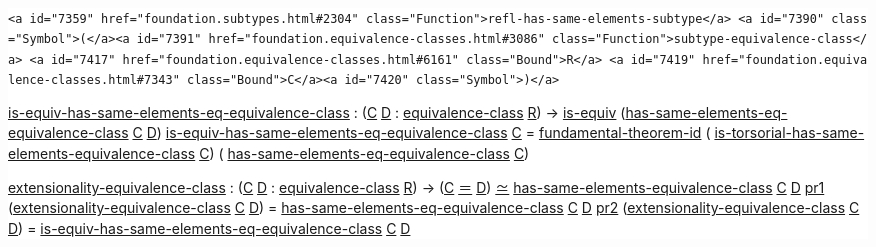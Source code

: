     <a id="7359" href="foundation.subtypes.html#2304" class="Function">refl-has-same-elements-subtype</a> <a id="7390" class="Symbol">(</a><a id="7391" href="foundation.equivalence-classes.html#3086" class="Function">subtype-equivalence-class</a> <a id="7417" href="foundation.equivalence-classes.html#6161" class="Bound">R</a> <a id="7419" href="foundation.equivalence-classes.html#7343" class="Bound">C</a><a id="7420" class="Symbol">)</a>

  <a id="7425" href="foundation.equivalence-classes.html#7425" class="Function">is-equiv-has-same-elements-eq-equivalence-class</a> <a id="7473" class="Symbol">:</a>
    <a id="7479" class="Symbol">(</a><a id="7480" href="foundation.equivalence-classes.html#7480" class="Bound">C</a> <a id="7482" href="foundation.equivalence-classes.html#7482" class="Bound">D</a> <a id="7484" class="Symbol">:</a> <a id="7486" href="foundation.equivalence-classes.html#2665" class="Function">equivalence-class</a> <a id="7504" href="foundation.equivalence-classes.html#6161" class="Bound">R</a><a id="7505" class="Symbol">)</a> <a id="7507" class="Symbol">→</a>
    <a id="7513" href="foundation-core.equivalences.html#1532" class="Function">is-equiv</a> <a id="7522" class="Symbol">(</a><a id="7523" href="foundation.equivalence-classes.html#7173" class="Function">has-same-elements-eq-equivalence-class</a> <a id="7562" href="foundation.equivalence-classes.html#7480" class="Bound">C</a> <a id="7564" href="foundation.equivalence-classes.html#7482" class="Bound">D</a><a id="7565" class="Symbol">)</a>
  <a id="7569" href="foundation.equivalence-classes.html#7425" class="Function">is-equiv-has-same-elements-eq-equivalence-class</a> <a id="7617" href="foundation.equivalence-classes.html#7617" class="Bound">C</a> <a id="7619" class="Symbol">=</a>
    <a id="7625" href="foundation.fundamental-theorem-of-identity-types.html#2039" class="Function">fundamental-theorem-id</a>
      <a id="7654" class="Symbol">(</a> <a id="7656" href="foundation.equivalence-classes.html#6675" class="Function">is-torsorial-has-same-elements-equivalence-class</a> <a id="7705" href="foundation.equivalence-classes.html#7617" class="Bound">C</a><a id="7706" class="Symbol">)</a>
      <a id="7714" class="Symbol">(</a> <a id="7716" href="foundation.equivalence-classes.html#7173" class="Function">has-same-elements-eq-equivalence-class</a> <a id="7755" href="foundation.equivalence-classes.html#7617" class="Bound">C</a><a id="7756" class="Symbol">)</a>

  <a id="7761" href="foundation.equivalence-classes.html#7761" class="Function">extensionality-equivalence-class</a> <a id="7794" class="Symbol">:</a>
    <a id="7800" class="Symbol">(</a><a id="7801" href="foundation.equivalence-classes.html#7801" class="Bound">C</a> <a id="7803" href="foundation.equivalence-classes.html#7803" class="Bound">D</a> <a id="7805" class="Symbol">:</a> <a id="7807" href="foundation.equivalence-classes.html#2665" class="Function">equivalence-class</a> <a id="7825" href="foundation.equivalence-classes.html#6161" class="Bound">R</a><a id="7826" class="Symbol">)</a> <a id="7828" class="Symbol">→</a>
    <a id="7834" class="Symbol">(</a><a id="7835" href="foundation.equivalence-classes.html#7801" class="Bound">C</a> <a id="7837" href="foundation-core.identity-types.html#2713" class="Function Operator">＝</a> <a id="7839" href="foundation.equivalence-classes.html#7803" class="Bound">D</a><a id="7840" class="Symbol">)</a> <a id="7842" href="foundation-core.equivalences.html#2554" class="Function Operator">≃</a> <a id="7844" href="foundation.equivalence-classes.html#6203" class="Function">has-same-elements-equivalence-class</a> <a id="7880" href="foundation.equivalence-classes.html#7801" class="Bound">C</a> <a id="7882" href="foundation.equivalence-classes.html#7803" class="Bound">D</a>
  <a id="7886" href="foundation.dependent-pair-types.html#681" class="Field">pr1</a> <a id="7890" class="Symbol">(</a><a id="7891" href="foundation.equivalence-classes.html#7761" class="Function">extensionality-equivalence-class</a> <a id="7924" href="foundation.equivalence-classes.html#7924" class="Bound">C</a> <a id="7926" href="foundation.equivalence-classes.html#7926" class="Bound">D</a><a id="7927" class="Symbol">)</a> <a id="7929" class="Symbol">=</a>
    <a id="7935" href="foundation.equivalence-classes.html#7173" class="Function">has-same-elements-eq-equivalence-class</a> <a id="7974" href="foundation.equivalence-classes.html#7924" class="Bound">C</a> <a id="7976" href="foundation.equivalence-classes.html#7926" class="Bound">D</a>
  <a id="7980" href="foundation.dependent-pair-types.html#693" class="Field">pr2</a> <a id="7984" class="Symbol">(</a><a id="7985" href="foundation.equivalence-classes.html#7761" class="Function">extensionality-equivalence-class</a> <a id="8018" href="foundation.equivalence-classes.html#8018" class="Bound">C</a> <a id="8020" href="foundation.equivalence-classes.html#8020" class="Bound">D</a><a id="8021" class="Symbol">)</a> <a id="8023" class="Symbol">=</a>
    <a id="8029" href="foundation.equivalence-classes.html#7425" class="Function">is-equiv-has-same-elements-eq-equivalence-class</a> <a id="8077" href="foundation.equivalence-classes.html#8018" class="Bound">C</a> <a id="8079" href="foundation.equivalence-classes.html#8020" class="Bound">D</a>
